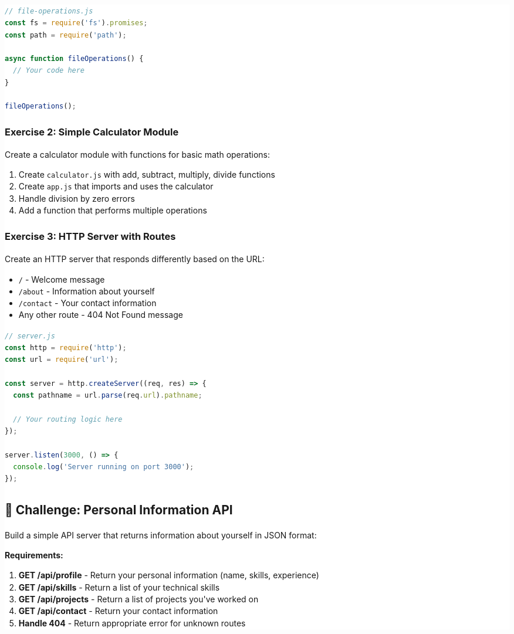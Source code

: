 ```javascript
// file-operations.js
const fs = require('fs').promises;
const path = require('path');

async function fileOperations() {
  // Your code here
}

fileOperations();
```

### Exercise 2: Simple Calculator Module
Create a calculator module with functions for basic math operations:
1. Create `calculator.js` with add, subtract, multiply, divide functions
2. Create `app.js` that imports and uses the calculator
3. Handle division by zero errors
4. Add a function that performs multiple operations

### Exercise 3: HTTP Server with Routes
Create an HTTP server that responds differently based on the URL:
- `/` - Welcome message
- `/about` - Information about yourself
- `/contact` - Your contact information
- Any other route - 404 Not Found message

```javascript
// server.js
const http = require('http');
const url = require('url');

const server = http.createServer((req, res) => {
  const pathname = url.parse(req.url).pathname;
  
  // Your routing logic here
});

server.listen(3000, () => {
  console.log('Server running on port 3000');
});
```

## 🎯 Challenge: Personal Information API

Build a simple API server that returns information about yourself in JSON format:

**Requirements:**
1. **GET /api/profile** - Return your personal information (name, skills, experience)
2. **GET /api/skills** - Return a list of your technical skills
3. **GET /api/projects** - Return a list of projects you've worked on
4. **GET /api/contact** - Return your contact information
5. **Handle 404** - Return appropriate error for unknown routes
